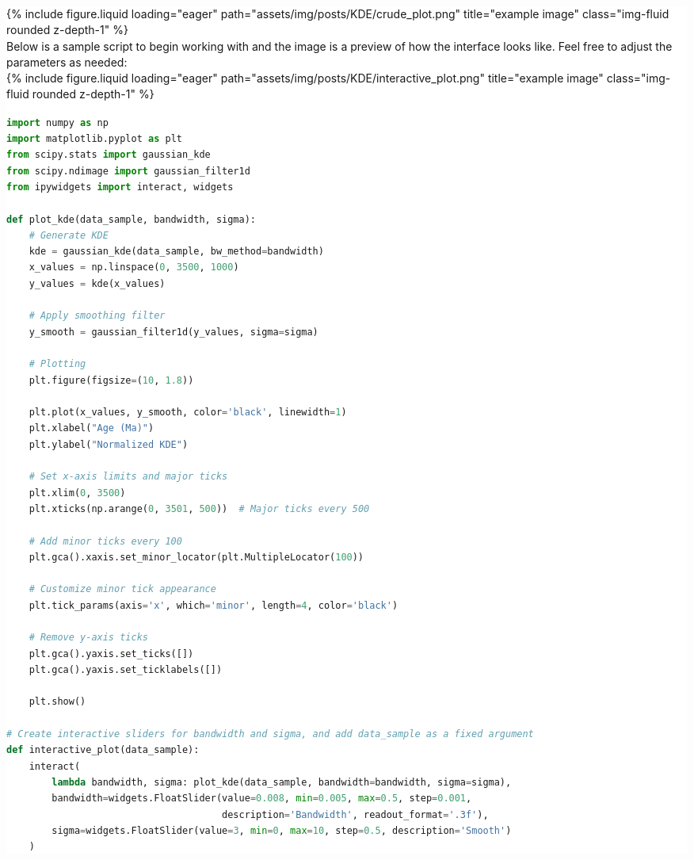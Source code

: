 <div class="row">
    <div class="col-sm mt-3 mt-md-0">
        {% include figure.liquid loading="eager" path="assets/img/posts/KDE/crude_plot.png" title="example image" class="img-fluid rounded z-depth-1" %}
    </div>
</div>
Below is a sample script to begin working with and the image is a preview of how the interface looks like. Feel free to adjust the parameters as needed:

<div class="row">
    <div class="col-sm mt-3 mt-md-0">
        {% include figure.liquid loading="eager" path="assets/img/posts/KDE/interactive_plot.png" title="example image" class="img-fluid rounded z-depth-1" %}
    </div>
</div>

```python
import numpy as np
import matplotlib.pyplot as plt
from scipy.stats import gaussian_kde
from scipy.ndimage import gaussian_filter1d
from ipywidgets import interact, widgets

def plot_kde(data_sample, bandwidth, sigma):
    # Generate KDE
    kde = gaussian_kde(data_sample, bw_method=bandwidth)
    x_values = np.linspace(0, 3500, 1000)
    y_values = kde(x_values)
    
    # Apply smoothing filter
    y_smooth = gaussian_filter1d(y_values, sigma=sigma)
    
    # Plotting
    plt.figure(figsize=(10, 1.8))

    plt.plot(x_values, y_smooth, color='black', linewidth=1)
    plt.xlabel("Age (Ma)")
    plt.ylabel("Normalized KDE")
    
    # Set x-axis limits and major ticks
    plt.xlim(0, 3500)
    plt.xticks(np.arange(0, 3501, 500))  # Major ticks every 500
    
    # Add minor ticks every 100
    plt.gca().xaxis.set_minor_locator(plt.MultipleLocator(100))
    
    # Customize minor tick appearance
    plt.tick_params(axis='x', which='minor', length=4, color='black')
    
    # Remove y-axis ticks
    plt.gca().yaxis.set_ticks([])
    plt.gca().yaxis.set_ticklabels([])

    plt.show()

# Create interactive sliders for bandwidth and sigma, and add data_sample as a fixed argument
def interactive_plot(data_sample):
    interact(
        lambda bandwidth, sigma: plot_kde(data_sample, bandwidth=bandwidth, sigma=sigma),
        bandwidth=widgets.FloatSlider(value=0.008, min=0.005, max=0.5, step=0.001, 
                                      description='Bandwidth', readout_format='.3f'),
        sigma=widgets.FloatSlider(value=3, min=0, max=10, step=0.5, description='Smooth')
    )
```